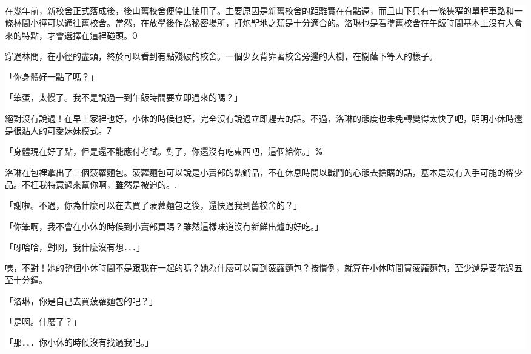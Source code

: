 


在幾年前，新校舍正式落成後，後山舊校舍便停止使用了。主要原因是新舊校舍的距離實在有點遠，而且山下只有一條狹窄的單程車路和一條林間小徑可以通往舊校舍。當然，在放學後作為秘密場所，打炮聖地之類是十分適合的。洛琳也是看準舊校舍在午飯時間基本上沒有人會來的特點，才會選擇在這裡碰頭。0





穿過林間，在小徑的盡頭，終於可以看到有點殘破的校舍。一個少女背靠著校舍旁邊的大樹，在樹蔭下等人的樣子。





「你身體好一點了嗎？」





「笨蛋，太慢了。我不是說過一到午飯時間要立即過來的嗎？」





絕對沒有說過！在早上家裡也好，小休的時候也好，完全沒有說過立即趕去的話。不過，洛琳的態度也未免轉變得太快了吧，明明小休時還是很黏人的可愛妹妹模式。7



「身體現在好了點，但是還不能應付考試。對了，你還沒有吃東西吧，這個給你。」%



 



洛琳在包裡拿出了三個菠蘿麵包。菠蘿麵包可以說是小賣部的熱銷品，不在休息時間以戰鬥的心態去搶購的話，基本是沒有入手可能的稀少品。不枉我特意過來幫你啊，雖然是被迫的。.



「謝啦。不過，你為什麼可以在去買了菠蘿麵包之後，還快過我到舊校舍的？」





「你笨啊，我不會在小休的時候到小賣部買嗎？雖然這樣味道沒有新鮮出爐的好吃。」



「呀哈哈，對啊，我什麼沒有想．．．」





咦，不對！她的整個小休時間不是跟我在一起的嗎？她為什麼可以買到菠蘿麵包？按慣例，就算在小休時間買菠蘿麵包，至少還是要花過五至十分鐘。



「洛琳，你是自己去買菠蘿麵包的吧？」



「是啊。什麼了？」





「那．．．你小休的時候沒有找過我吧。」




